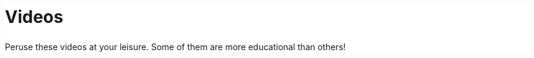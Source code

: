 # Videos
Peruse these videos at your leisure. Some of them are more educational than others!

<iframe width="100%" height="450px" src="https://www.youtube.com/embed/kPRA0W1kECg?si=yfECgg1hG4YpM7JG" title="YouTube video player" frameborder="0" allow="accelerometer; autoplay; clipboard-write; encrypted-media; gyroscope; picture-in-picture; web-share" referrerpolicy="strict-origin-when-cross-origin" allowfullscreen></iframe>

<iframe width="100%" height="450px" src="https://www.youtube.com/embed/BxV14h0kFs0?si=UVVezN_6j5CXDhLm" title="YouTube video player" frameborder="0" allow="accelerometer; autoplay; clipboard-write; encrypted-media; gyroscope; picture-in-picture; web-share" referrerpolicy="strict-origin-when-cross-origin" allowfullscreen></iframe>

<iframe width="100%" height="450px" src="https://www.youtube.com/embed/AdF2uk-EscE?si=uKhaXnhOt_32FUWW" title="YouTube video player" frameborder="0" allow="accelerometer; autoplay; clipboard-write; encrypted-media; gyroscope; picture-in-picture; web-share" referrerpolicy="strict-origin-when-cross-origin" allowfullscreen></iframe>

<iframe width="100%" height="450px" src="https://www.youtube.com/embed/gocwRvLhDf8?si=AN42FsTo0_JSKXHo" title="YouTube video player" frameborder="0" allow="accelerometer; autoplay; clipboard-write; encrypted-media; gyroscope; picture-in-picture; web-share" referrerpolicy="strict-origin-when-cross-origin" allowfullscreen></iframe>

<iframe width="100%" height="450px" src="https://www.youtube.com/embed/lvTqbM5Dq4Q?si=OTfsHOOYh7MDSeOA" title="YouTube video player" frameborder="0" allow="accelerometer; autoplay; clipboard-write; encrypted-media; gyroscope; picture-in-picture; web-share" referrerpolicy="strict-origin-when-cross-origin" allowfullscreen></iframe>

<iframe width="100%" height="450px" src="https://www.youtube.com/embed/X6NJkWbM1xk?si=ko0CGz397hpVu1r5" title="YouTube video player" frameborder="0" allow="accelerometer; autoplay; clipboard-write; encrypted-media; gyroscope; picture-in-picture; web-share" referrerpolicy="strict-origin-when-cross-origin" allowfullscreen></iframe>

<iframe width="100%" height="450px" src="https://www.youtube.com/embed/yYp18JAvKkQ?si=rkN1ZxQ4q8pxB56j" title="YouTube video player" frameborder="0" allow="accelerometer; autoplay; clipboard-write; encrypted-media; gyroscope; picture-in-picture; web-share" referrerpolicy="strict-origin-when-cross-origin" allowfullscreen></iframe>

<iframe width="100%" height="450px" src="https://www.youtube.com/embed/QPZ0pIK_wsc?si=B8g48YCxlvHHgUfp" title="YouTube video player" frameborder="0" allow="accelerometer; autoplay; clipboard-write; encrypted-media; gyroscope; picture-in-picture; web-share" referrerpolicy="strict-origin-when-cross-origin" allowfullscreen></iframe>

<iframe width="100%" height="450px" src="https://www.youtube.com/embed/yY1FSsUV-8c?si=gLx6jx0AQNm0Palc" title="YouTube video player" frameborder="0" allow="accelerometer; autoplay; clipboard-write; encrypted-media; gyroscope; picture-in-picture; web-share" referrerpolicy="strict-origin-when-cross-origin" allowfullscreen></iframe>
